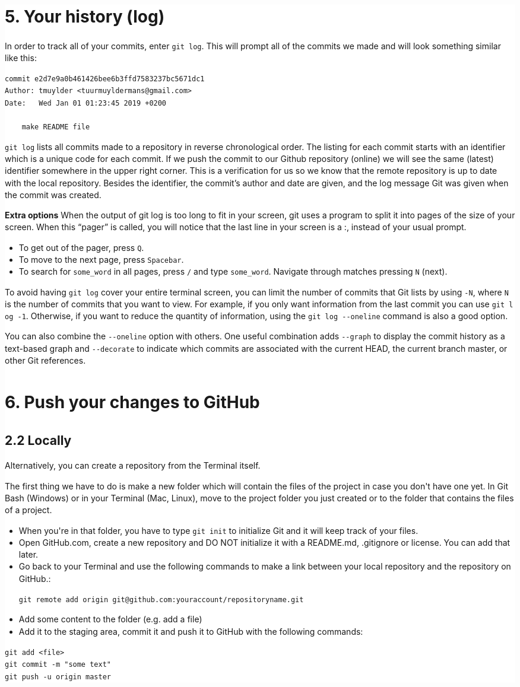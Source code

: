 # 5. Your history (log)
In order to track all of your commits, enter `git log`. This will prompt all of the commits we made and will look something similar like this:
```
commit e2d7e9a0b461426bee6b3ffd7583237bc5671dc1
Author: tmuylder <tuurmuyldermans@gmail.com>
Date:   Wed Jan 01 01:23:45 2019 +0200

    make README file
```
`git log` lists all commits made to a repository in reverse chronological order. The listing for each commit starts with an identifier which is a unique code for each commit. If we push the commit to our Github repository (online) we will see the same (latest) identifier somewhere in the upper right corner. This is a verification for us so we know that the remote repository is up to date with the local repository. Besides the identifier, the commit’s author and date are given, and the log message Git was given when the commit was created.


**Extra options**
When the output of git log is too long to fit in your screen, git uses a program to split it into pages of the size of your screen. When this “pager” is called, you will notice that the last line in your screen is a :, instead of your usual prompt.
- To get out of the pager, press `Q`.
- To move to the next page, press `Spacebar`.
- To search for `some_word` in all pages, press `/` and type `some_word`. Navigate through matches pressing `N` (next).

To avoid having `git log` cover your entire terminal screen, you can limit the number of commits that Git lists by using `-N`, where `N` is the number of commits that you want to view. For example, if you only want information from the last commit you can use `git log -1`. Otherwise, if you want to reduce the quantity of information, using the `git log --oneline` command is also a good option.

You can also combine the `--oneline` option with others. One useful combination adds `--graph` to display the commit history as a text-based graph and `--decorate` to indicate which commits are associated with the current HEAD, the current branch master, or other Git references.

# 6. Push your changes to GitHub




## 2.2 Locally
Alternatively, you can create a repository from the Terminal itself. 

The first thing we have to do is make a new folder which will contain the files of the project in case you don't have one yet. In Git Bash (Windows) or in your Terminal (Mac, Linux), move to the project folder you just created or to the folder that contains the files of a project. 

- When you're in that folder, you have to type `git init` to initialize Git and it will keep track of your files.  
- Open GitHub.com, create a new repository and DO NOT initialize it with a README.md, .gitignore or license. You can add that later. 
- Go back to your Terminal and use the following commands to make a link between your local repository and the repository on GitHub.: 
  ```
  git remote add origin git@github.com:youraccount/repositoryname.git
  ```
- Add some content to the folder (e.g. add a file)
- Add it to the staging area, commit it and push it to GitHub with the following commands:
```
git add <file>
git commit -m "some text"
git push -u origin master
```
